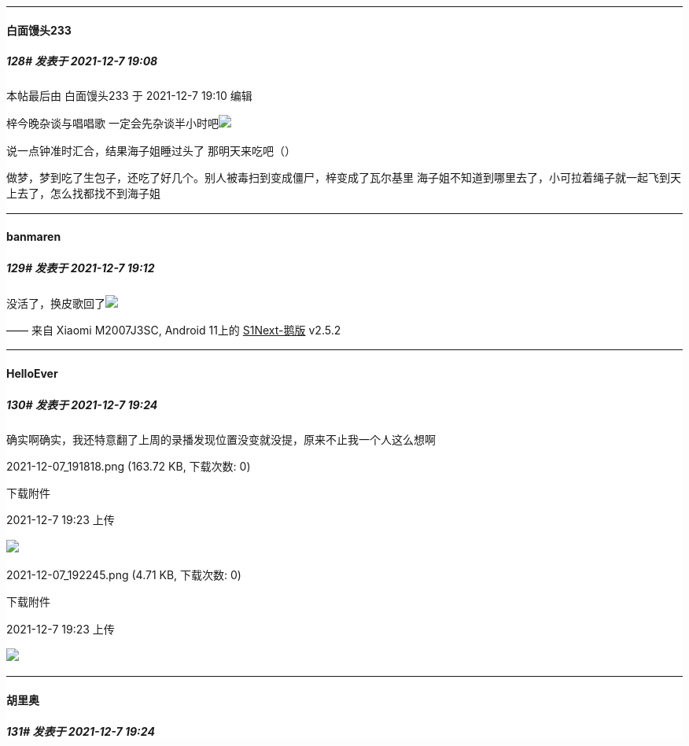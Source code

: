 
*****

####  白面馒头233  
##### 128#       发表于 2021-12-7 19:08

 本帖最后由 白面馒头233 于 2021-12-7 19:10 编辑 

梓今晚杂谈与唱唱歌
一定会先杂谈半小时吧<img src="https://static.saraba1st.com/image/smiley/face2017/033.png" referrerpolicy="no-referrer">

说一点钟准时汇合，结果海子姐睡过头了
那明天来吃吧（）

做梦，梦到吃了生包子，还吃了好几个。别人被毒扫到变成僵尸，梓变成了瓦尔基里
海子姐不知道到哪里去了，小可拉着绳子就一起飞到天上去了，怎么找都找不到海子姐

*****

####  banmaren  
##### 129#       发表于 2021-12-7 19:12

没活了，换皮歌回了<img src="https://static.saraba1st.com/image/smiley/face2017/057.png" referrerpolicy="no-referrer">

—— 来自 Xiaomi M2007J3SC, Android 11上的 [S1Next-鹅版](https://github.com/ykrank/S1-Next/releases) v2.5.2



*****

####  HelloEver  
##### 130#       发表于 2021-12-7 19:24

确实啊确实，我还特意翻了上周的录播发现位置没变就没提，原来不止我一个人这么想啊

2021-12-07_191818.png
(163.72 KB, 下载次数: 0)

下载附件

2021-12-7 19:23 上传

<img src="https://img.saraba1st.com/forum/202112/07/192314yizatq4huai88q3i.png" referrerpolicy="no-referrer">

2021-12-07_192245.png
(4.71 KB, 下载次数: 0)

下载附件

2021-12-7 19:23 上传

<img src="https://img.saraba1st.com/forum/202112/07/192314pribdhlrr7k3zxh8.png" referrerpolicy="no-referrer">

*****

####  胡里奥  
##### 131#       发表于 2021-12-7 19:24
